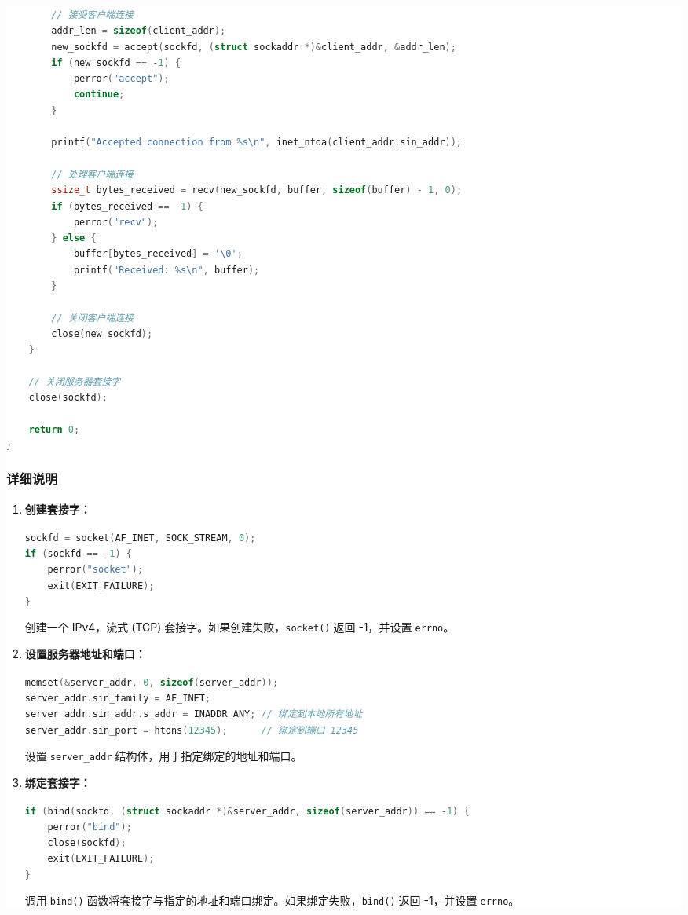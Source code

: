 ```c
        // 接受客户端连接
        addr_len = sizeof(client_addr);
        new_sockfd = accept(sockfd, (struct sockaddr *)&client_addr, &addr_len);
        if (new_sockfd == -1) {
            perror("accept");
            continue;
        }

        printf("Accepted connection from %s\n", inet_ntoa(client_addr.sin_addr));

        // 处理客户端连接
        ssize_t bytes_received = recv(new_sockfd, buffer, sizeof(buffer) - 1, 0);
        if (bytes_received == -1) {
            perror("recv");
        } else {
            buffer[bytes_received] = '\0';
            printf("Received: %s\n", buffer);
        }

        // 关闭客户端连接
        close(new_sockfd);
    }

    // 关闭服务器套接字
    close(sockfd);

    return 0;
}
```

### 详细说明

1. **创建套接字：**
   ```c
   sockfd = socket(AF_INET, SOCK_STREAM, 0);
   if (sockfd == -1) {
       perror("socket");
       exit(EXIT_FAILURE);
   }
   ```
   创建一个 IPv4，流式 (TCP) 套接字。如果创建失败，`socket()` 返回 -1，并设置 `errno`。

2. **设置服务器地址和端口：**
   ```c
   memset(&server_addr, 0, sizeof(server_addr));
   server_addr.sin_family = AF_INET;
   server_addr.sin_addr.s_addr = INADDR_ANY; // 绑定到本地所有地址
   server_addr.sin_port = htons(12345);      // 绑定到端口 12345
   ```
   设置 `server_addr` 结构体，用于指定绑定的地址和端口。

3. **绑定套接字：**
   ```c
   if (bind(sockfd, (struct sockaddr *)&server_addr, sizeof(server_addr)) == -1) {
       perror("bind");
       close(sockfd);
       exit(EXIT_FAILURE);
   }
   ```
   调用 `bind()` 函数将套接字与指定的地址和端口绑定。如果绑定失败，`bind()` 返回 -1，并设置 `errno`。
